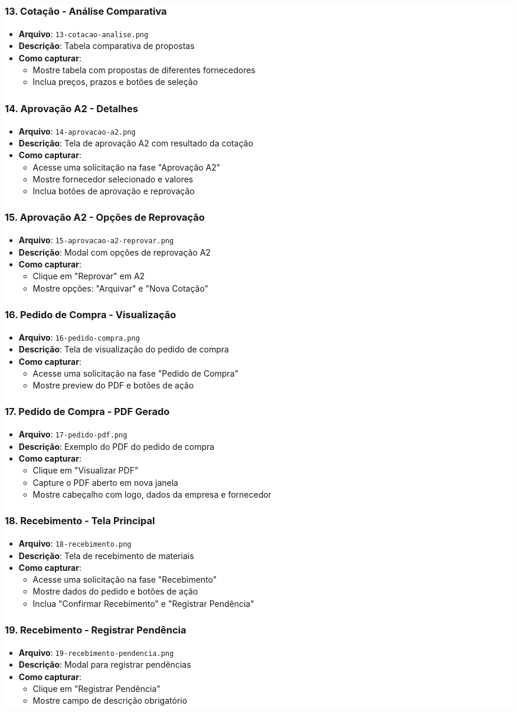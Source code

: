 ### 13. **Cotação - Análise Comparativa**
- **Arquivo**: `13-cotacao-analise.png`
- **Descrição**: Tabela comparativa de propostas
- **Como capturar**:
  - Mostre tabela com propostas de diferentes fornecedores
  - Inclua preços, prazos e botões de seleção

### 14. **Aprovação A2 - Detalhes**
- **Arquivo**: `14-aprovacao-a2.png`
- **Descrição**: Tela de aprovação A2 com resultado da cotação
- **Como capturar**:
  - Acesse uma solicitação na fase "Aprovação A2"
  - Mostre fornecedor selecionado e valores
  - Inclua botões de aprovação e reprovação

### 15. **Aprovação A2 - Opções de Reprovação**
- **Arquivo**: `15-aprovacao-a2-reprovar.png`
- **Descrição**: Modal com opções de reprovação A2
- **Como capturar**:
  - Clique em "Reprovar" em A2
  - Mostre opções: "Arquivar" e "Nova Cotação"

### 16. **Pedido de Compra - Visualização**
- **Arquivo**: `16-pedido-compra.png`
- **Descrição**: Tela de visualização do pedido de compra
- **Como capturar**:
  - Acesse uma solicitação na fase "Pedido de Compra"
  - Mostre preview do PDF e botões de ação

### 17. **Pedido de Compra - PDF Gerado**
- **Arquivo**: `17-pedido-pdf.png`
- **Descrição**: Exemplo do PDF do pedido de compra
- **Como capturar**:
  - Clique em "Visualizar PDF"
  - Capture o PDF aberto em nova janela
  - Mostre cabeçalho com logo, dados da empresa e fornecedor

### 18. **Recebimento - Tela Principal**
- **Arquivo**: `18-recebimento.png`
- **Descrição**: Tela de recebimento de materiais
- **Como capturar**:
  - Acesse uma solicitação na fase "Recebimento"
  - Mostre dados do pedido e botões de ação
  - Inclua "Confirmar Recebimento" e "Registrar Pendência"

### 19. **Recebimento - Registrar Pendência**
- **Arquivo**: `19-recebimento-pendencia.png`
- **Descrição**: Modal para registrar pendências
- **Como capturar**:
  - Clique em "Registrar Pendência"
  - Mostre campo de descrição obrigatório
